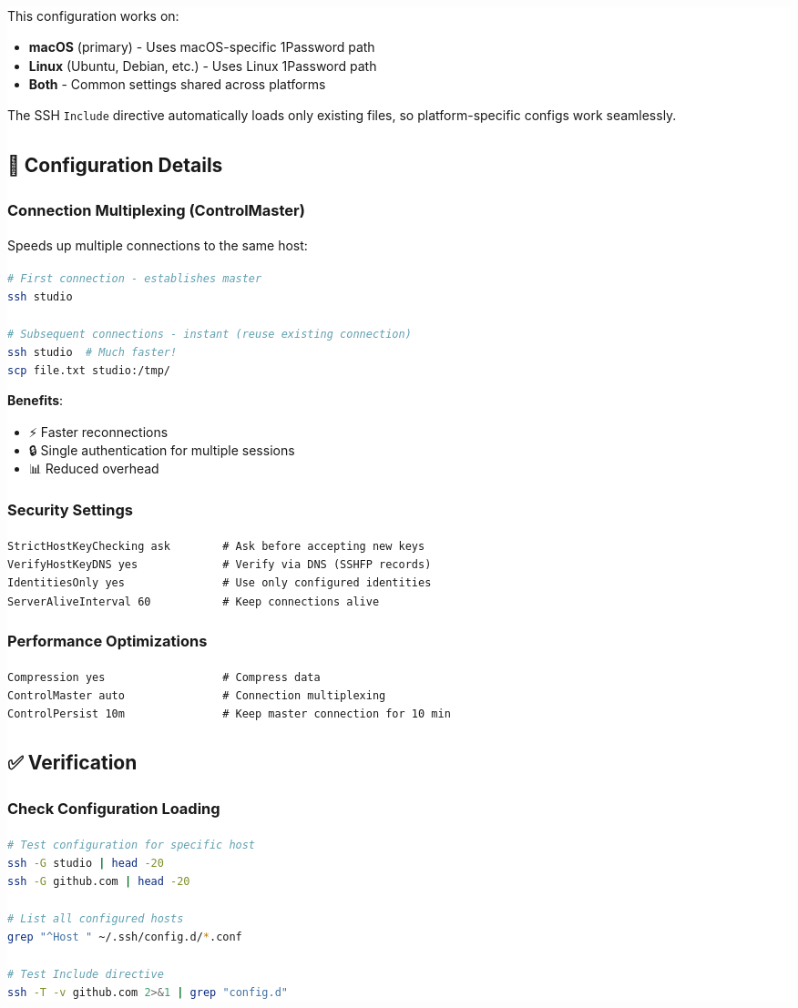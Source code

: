 This configuration works on:
- **macOS** (primary) - Uses macOS-specific 1Password path
- **Linux** (Ubuntu, Debian, etc.) - Uses Linux 1Password path
- **Both** - Common settings shared across platforms

The SSH `Include` directive automatically loads only existing files, so platform-specific configs work seamlessly.

## 🔧 Configuration Details

### Connection Multiplexing (ControlMaster)

Speeds up multiple connections to the same host:

```bash
# First connection - establishes master
ssh studio

# Subsequent connections - instant (reuse existing connection)
ssh studio  # Much faster!
scp file.txt studio:/tmp/
```

**Benefits**:
- ⚡ Faster reconnections
- 🔒 Single authentication for multiple sessions
- 📊 Reduced overhead

### Security Settings

```ssh
StrictHostKeyChecking ask        # Ask before accepting new keys
VerifyHostKeyDNS yes             # Verify via DNS (SSHFP records)
IdentitiesOnly yes               # Use only configured identities
ServerAliveInterval 60           # Keep connections alive
```

### Performance Optimizations

```ssh
Compression yes                  # Compress data
ControlMaster auto               # Connection multiplexing
ControlPersist 10m               # Keep master connection for 10 min
```

## ✅ Verification

### Check Configuration Loading

```bash
# Test configuration for specific host
ssh -G studio | head -20
ssh -G github.com | head -20

# List all configured hosts
grep "^Host " ~/.ssh/config.d/*.conf

# Test Include directive
ssh -T -v github.com 2>&1 | grep "config.d"
```
